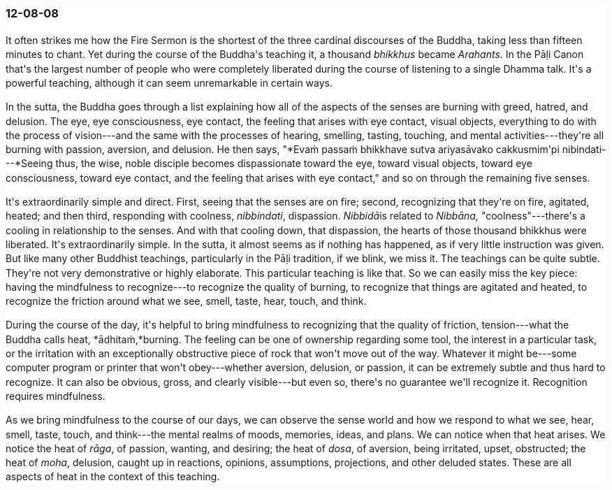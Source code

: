 ### 12-08-08

It often strikes me how the Fire Sermon is the shortest of the three
cardinal discourses of the Buddha, taking less than fifteen minutes to
chant. Yet during the course of the Buddha's teaching it, a thousand
*bhikkhus* became *Arahants*. In the Pāḷi Canon that's the largest
number of people who were completely liberated during the course of
listening to a single Dhamma talk. It's a powerful teaching, although it
can seem unremarkable in certain ways.

In the sutta, the Buddha goes through a list explaining how all of the
aspects of the senses are burning with greed, hatred, and delusion. The
eye, eye consciousness, eye contact, the feeling that arises with eye
contact, visual objects, everything to do with the process of
vision---and the same with the processes of hearing, smelling, tasting,
touching, and mental activities---they're all burning with passion,
aversion, and delusion. He then says, "*Evaṁ passaṁ bhikkhave sutva
ariyasāvako cakkusmim'pi nibindati---*Seeing thus, the wise, noble
disciple becomes dispassionate toward the eye, toward visual objects,
toward eye consciousness, toward eye contact, and the feeling that
arises with eye contact," and so on through the remaining five senses.

It's extraordinarily simple and direct. First, seeing that the senses
are on fire; second, recognizing that they're on fire, agitated, heated;
and then third, responding with coolness, *nibbindati*, dispassion.
*Nibbidā*is related to *Nibbāna,* "coolness"---there's a cooling in
relationship to the senses. And with that cooling down, that dispassion,
the hearts of those thousand bhikkhus were liberated. It's
extraordinarily simple. In the sutta, it almost seems as if nothing has
happened, as if very little instruction was given. But like many other
Buddhist teachings, particularly in the Pāḷi tradition, if we blink, we
miss it. The teachings can be quite subtle. They're not very
demonstrative or highly elaborate. This particular teaching is like
that. So we can easily miss the key piece: having the mindfulness to
recognize---to recognize the quality of burning, to recognize that
things are agitated and heated, to recognize the friction around what we
see, smell, taste, hear, touch, and think.

During the course of the day, it's helpful to bring mindfulness to
recognizing that the quality of friction, tension---what the Buddha
calls heat, *ādhitaṁ,*burning. The feeling can be one of ownership
regarding some tool, the interest in a particular task, or the
irritation with an exceptionally obstructive piece of rock that won't
move out of the way. Whatever it might be---some computer program or
printer that won't obey---whether aversion, delusion, or passion, it can
be extremely subtle and thus hard to recognize. It can also be obvious,
gross, and clearly visible---but even so, there's no guarantee we'll
recognize it. Recognition requires mindfulness.

As we bring mindfulness to the course of our days, we can observe the
sense world and how we respond to what we see, hear, smell, taste,
touch, and think---the mental realms of moods, memories, ideas, and
plans. We can notice when that heat arises. We notice the heat of
*rāga*, of passion, wanting, and desiring; the heat of *dosa*, of
aversion, being irritated, upset, obstructed; the heat of *moha*,
delusion, caught up in reactions, opinions, assumptions, projections,
and other deluded states. These are all aspects of heat in the context
of this teaching.

